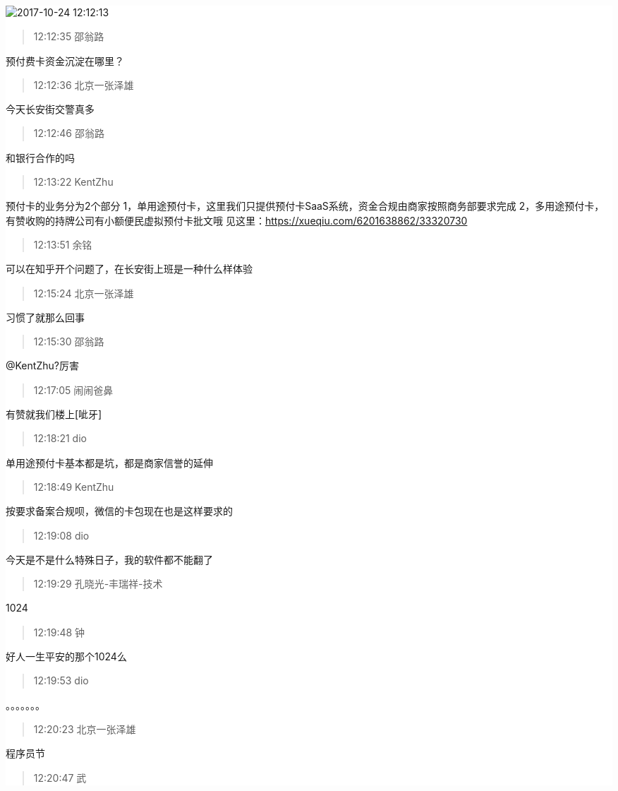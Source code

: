 ![2017-10-24 12:12:13](http://wechat.lixf.cn/img/20171024_121213.png) 
   
> 12:12:35  邵翁路  
   
预付费卡资金沉淀在哪里？  
   
> 12:12:36  北京一张泽雄  
   
今天长安街交警真多  
   
> 12:12:46  邵翁路  
   
和银行合作的吗  
   
> 12:13:22  KentZhu  
   
预付卡的业务分为2个部分 1，单用途预付卡，这里我们只提供预付卡SaaS系统，资金合规由商家按照商务部要求完成 2，多用途预付卡，有赞收购的持牌公司有小额便民虚拟预付卡批文哦 见这里：https://xueqiu.com/6201638862/33320730  
   
> 12:13:51  余铭  
   
可以在知乎开个问题了，在长安街上班是一种什么样体验  
   
> 12:15:24  北京一张泽雄  
   
习惯了就那么回事  
   
> 12:15:30  邵翁路  
   
@KentZhu?厉害  
   
> 12:17:05  闹闹爸鼻  
   
有赞就我们楼上[呲牙]  
   
> 12:18:21  dio  
   
单用途预付卡基本都是坑，都是商家信誉的延伸  
   
> 12:18:49  KentZhu  
   
按要求备案合规呗，微信的卡包现在也是这样要求的  
   
> 12:19:08  dio  
   
今天是不是什么特殊日子，我的软件都不能翻了  
   
> 12:19:29  孔晓光-丰瑞祥-技术  
   
1024  
   
> 12:19:48  钟  
   
好人一生平安的那个1024么  
   
> 12:19:53  dio  
   
。。。。。。。  
   
> 12:20:23  北京一张泽雄  
   
程序员节  
   
> 12:20:47  武  
   